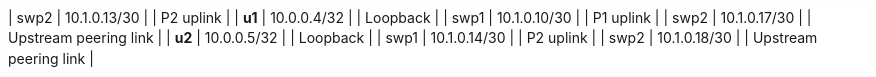 | swp2 | 10.1.0.13/30 |  | P2 uplink |
| **u1** |  10.0.0.4/32 |  | Loopback |
| swp1 | 10.1.0.10/30 |  | P1 uplink |
| swp2 | 10.1.0.17/30 |  | Upstream peering link |
| **u2** |  10.0.0.5/32 |  | Loopback |
| swp1 | 10.1.0.14/30 |  | P2 uplink |
| swp2 | 10.1.0.18/30 |  | Upstream peering link |

